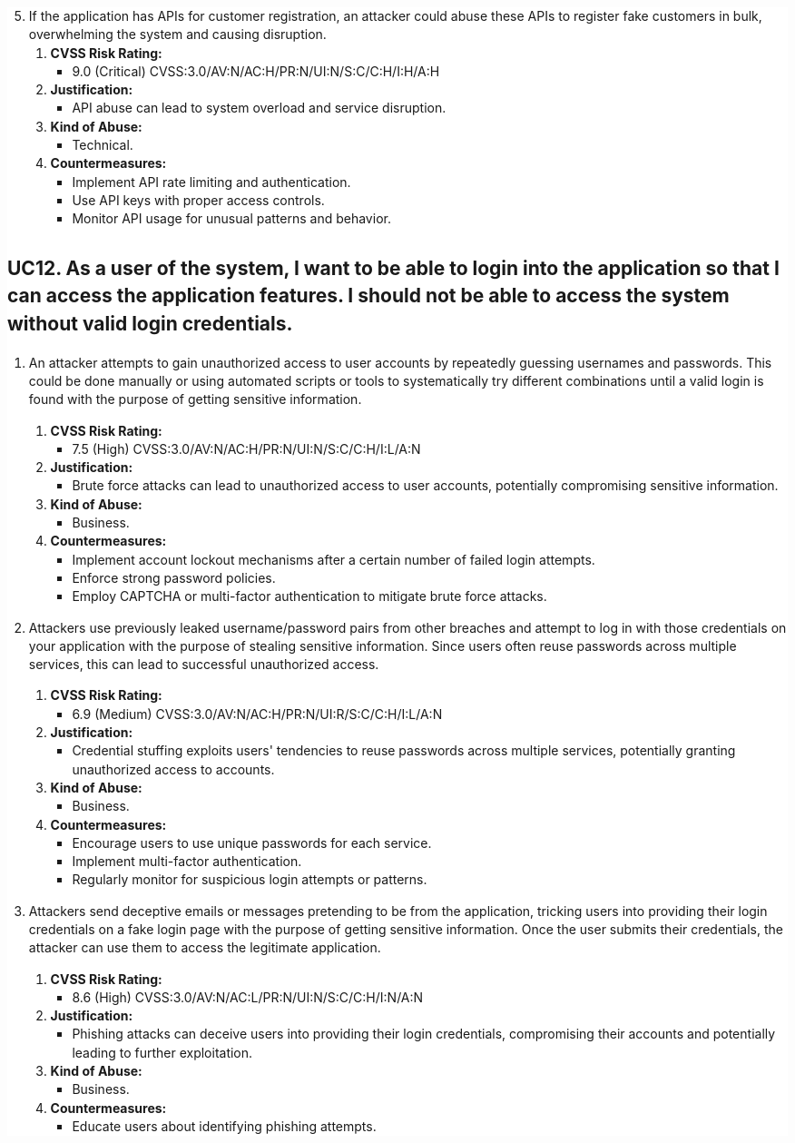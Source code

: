5. If the application has APIs for customer registration, an attacker could abuse these APIs to register fake customers in bulk, overwhelming the system and causing disruption.
   1. **CVSS Risk Rating:** 
      - 9.0 (Critical) CVSS:3.0/AV:N/AC:H/PR:N/UI:N/S:C/C:H/I:H/A:H
   2. **Justification:** 
      - API abuse can lead to system overload and service disruption.
   3. **Kind of Abuse:**
      - Technical.   
   4. **Countermeasures:**
      - Implement API rate limiting and authentication.
      - Use API keys with proper access controls.
      - Monitor API usage for unusual patterns and behavior.

## UC12. As a user of the system, I want to be able to login into the application so that I can access the application features. I should not be able to access the system without valid login credentials.

1. An attacker attempts to gain unauthorized access to user accounts by repeatedly guessing usernames and passwords.
This could be done manually or using automated scripts or tools to systematically try different combinations until a valid login is found with the purpose of getting sensitive information.
   1. **CVSS Risk Rating:** 
      - 7.5 (High) CVSS:3.0/AV:N/AC:H/PR:N/UI:N/S:C/C:H/I:L/A:N
   2. **Justification:** 
      - Brute force attacks can lead to unauthorized access to user accounts, potentially compromising sensitive information.
   3. **Kind of Abuse:**
      - Business.   
   4. **Countermeasures:**
      - Implement account lockout mechanisms after a certain number of failed login attempts.
      - Enforce strong password policies.
      - Employ CAPTCHA or multi-factor authentication to mitigate brute force attacks.

2. Attackers use previously leaked username/password pairs from other breaches and attempt to log in with those credentials on your application with the purpose of stealing sensitive information.
Since users often reuse passwords across multiple services, this can lead to successful unauthorized access.
   1. **CVSS Risk Rating:** 
      - 6.9 (Medium) CVSS:3.0/AV:N/AC:H/PR:N/UI:R/S:C/C:H/I:L/A:N
   2. **Justification:** 
      - Credential stuffing exploits users' tendencies to reuse passwords across multiple services, potentially granting unauthorized access to accounts.
   3. **Kind of Abuse:**
      - Business.   
   4. **Countermeasures:**
      - Encourage users to use unique passwords for each service.
      - Implement multi-factor authentication.
      - Regularly monitor for suspicious login attempts or patterns.

3. Attackers send deceptive emails or messages pretending to be from the application, tricking users into providing their login credentials on a fake login page with the purpose of getting sensitive information.
Once the user submits their credentials, the attacker can use them to access the legitimate application.
   1. **CVSS Risk Rating:** 
      - 8.6 (High) CVSS:3.0/AV:N/AC:L/PR:N/UI:N/S:C/C:H/I:N/A:N
   2. **Justification:** 
      - Phishing attacks can deceive users into providing their login credentials, compromising their accounts and potentially leading to further exploitation.
   3. **Kind of Abuse:**
      - Business.   
   4. **Countermeasures:**
      - Educate users about identifying phishing attempts.